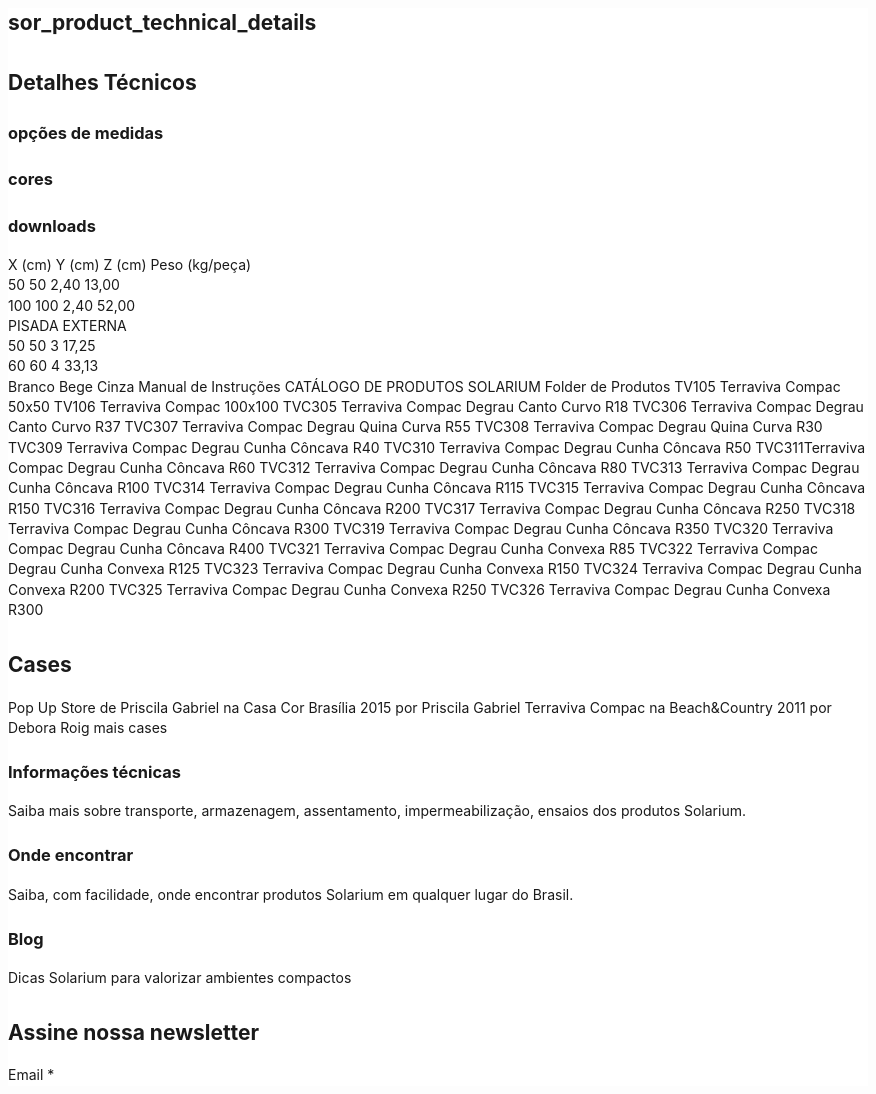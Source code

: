 
##  sor_product_technical_details 
## Detalhes Técnicos
### opções de medidas
### cores
### downloads
X (cm) Y (cm) Z (cm) Peso (kg/peça)  
50 50 2,40 13,00  
100 100 2,40 52,00  
PISADA EXTERNA  
50 50 3 17,25  
60 60 4 33,13  
Branco
Bege
Cinza
Manual de Instruções
CATÁLOGO DE PRODUTOS SOLARIUM
Folder de Produtos
TV105 Terraviva Compac 50x50
TV106 Terraviva Compac 100x100
TVC305 Terraviva Compac Degrau Canto Curvo R18
TVC306 Terraviva Compac Degrau Canto Curvo R37
TVC307 Terraviva Compac Degrau Quina Curva R55
TVC308 Terraviva Compac Degrau Quina Curva R30
TVC309 Terraviva Compac Degrau Cunha Côncava R40
TVC310 Terraviva Compac Degrau Cunha Côncava R50
TVC311Terraviva Compac Degrau Cunha Côncava R60
TVC312 Terraviva Compac Degrau Cunha Côncava R80
TVC313 Terraviva Compac Degrau Cunha Côncava R100
TVC314 Terraviva Compac Degrau Cunha Côncava R115
TVC315 Terraviva Compac Degrau Cunha Côncava R150
TVC316 Terraviva Compac Degrau Cunha Côncava R200
TVC317 Terraviva Compac Degrau Cunha Côncava R250
TVC318 Terraviva Compac Degrau Cunha Côncava R300
TVC319 Terraviva Compac Degrau Cunha Côncava R350
TVC320 Terraviva Compac Degrau Cunha Côncava R400
TVC321 Terraviva Compac Degrau Cunha Convexa R85
TVC322 Terraviva Compac Degrau Cunha Convexa R125
TVC323 Terraviva Compac Degrau Cunha Convexa R150
TVC324 Terraviva Compac Degrau Cunha Convexa R200
TVC325 Terraviva Compac Degrau Cunha Convexa R250
TVC326 Terraviva Compac Degrau Cunha Convexa R300
##  Cases 
Pop Up Store de Priscila Gabriel na Casa Cor Brasília 2015 por Priscila Gabriel
Terraviva Compac na Beach&Country 2011 por Debora Roig
mais cases
### Informações técnicas
Saiba mais sobre transporte, armazenagem, assentamento, impermeabilização, ensaios dos produtos Solarium.
### Onde encontrar
Saiba, com facilidade, onde encontrar produtos Solarium em qualquer lugar do Brasil.
### Blog
Dicas Solarium para valorizar ambientes compactos
## Assine nossa newsletter
Email *